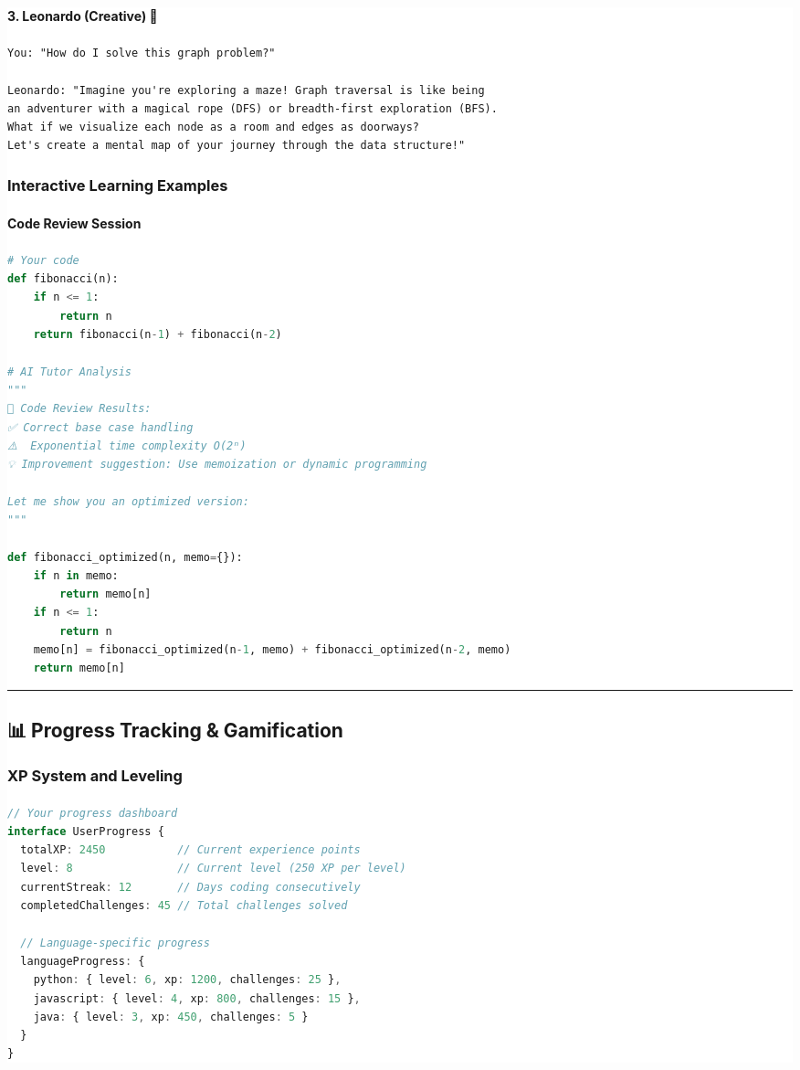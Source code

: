 #### 3. **Leonardo** (Creative) 🎨
```
You: "How do I solve this graph problem?"

Leonardo: "Imagine you're exploring a maze! Graph traversal is like being 
an adventurer with a magical rope (DFS) or breadth-first exploration (BFS). 
What if we visualize each node as a room and edges as doorways? 
Let's create a mental map of your journey through the data structure!"
```

### Interactive Learning Examples

#### Code Review Session
```python
# Your code
def fibonacci(n):
    if n <= 1:
        return n
    return fibonacci(n-1) + fibonacci(n-2)

# AI Tutor Analysis
"""
🤖 Code Review Results:
✅ Correct base case handling
⚠️  Exponential time complexity O(2ⁿ)
💡 Improvement suggestion: Use memoization or dynamic programming

Let me show you an optimized version:
"""

def fibonacci_optimized(n, memo={}):
    if n in memo:
        return memo[n]
    if n <= 1:
        return n
    memo[n] = fibonacci_optimized(n-1, memo) + fibonacci_optimized(n-2, memo)
    return memo[n]
```

---

## 📊 Progress Tracking & Gamification

### XP System and Leveling

```typescript
// Your progress dashboard
interface UserProgress {
  totalXP: 2450           // Current experience points
  level: 8                // Current level (250 XP per level)
  currentStreak: 12       // Days coding consecutively
  completedChallenges: 45 // Total challenges solved
  
  // Language-specific progress
  languageProgress: {
    python: { level: 6, xp: 1200, challenges: 25 },
    javascript: { level: 4, xp: 800, challenges: 15 },
    java: { level: 3, xp: 450, challenges: 5 }
  }
}
```
